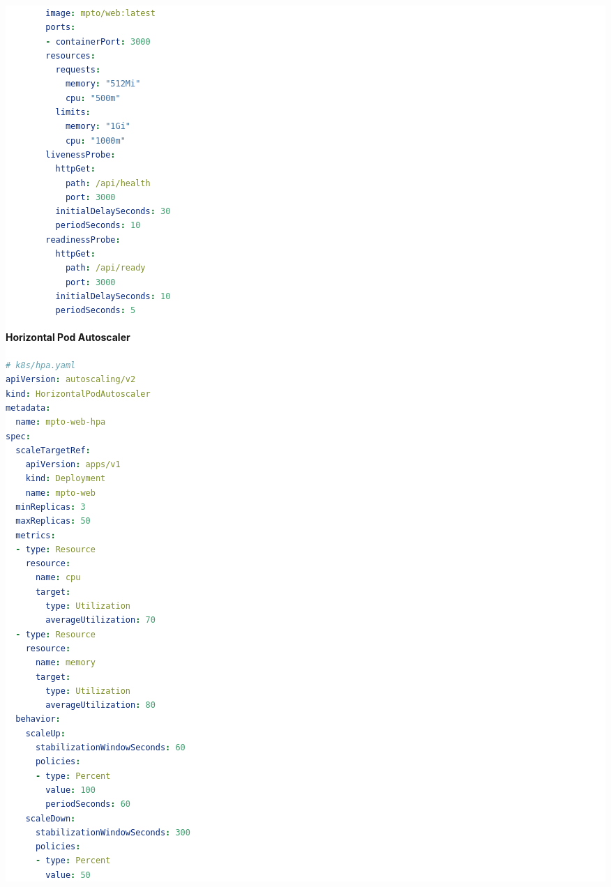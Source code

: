 ```yaml
        image: mpto/web:latest
        ports:
        - containerPort: 3000
        resources:
          requests:
            memory: "512Mi"
            cpu: "500m"
          limits:
            memory: "1Gi"
            cpu: "1000m"
        livenessProbe:
          httpGet:
            path: /api/health
            port: 3000
          initialDelaySeconds: 30
          periodSeconds: 10
        readinessProbe:
          httpGet:
            path: /api/ready
            port: 3000
          initialDelaySeconds: 10
          periodSeconds: 5
```

#### Horizontal Pod Autoscaler
```yaml
# k8s/hpa.yaml
apiVersion: autoscaling/v2
kind: HorizontalPodAutoscaler
metadata:
  name: mpto-web-hpa
spec:
  scaleTargetRef:
    apiVersion: apps/v1
    kind: Deployment
    name: mpto-web
  minReplicas: 3
  maxReplicas: 50
  metrics:
  - type: Resource
    resource:
      name: cpu
      target:
        type: Utilization
        averageUtilization: 70
  - type: Resource
    resource:
      name: memory
      target:
        type: Utilization
        averageUtilization: 80
  behavior:
    scaleUp:
      stabilizationWindowSeconds: 60
      policies:
      - type: Percent
        value: 100
        periodSeconds: 60
    scaleDown:
      stabilizationWindowSeconds: 300
      policies:
      - type: Percent
        value: 50
```